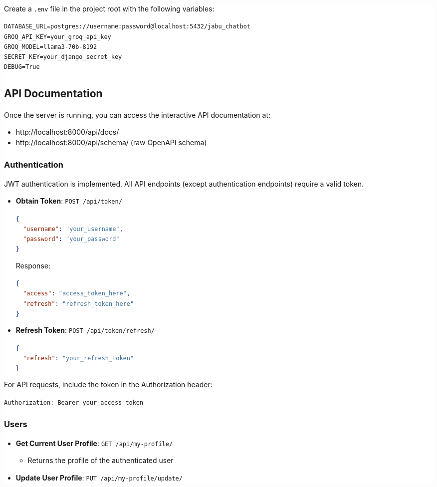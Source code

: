 Create a `.env` file in the project root with the following variables:

```
DATABASE_URL=postgres://username:password@localhost:5432/jabu_chatbot
GROQ_API_KEY=your_groq_api_key
GROQ_MODEL=llama3-70b-8192
SECRET_KEY=your_django_secret_key
DEBUG=True
```

## API Documentation

Once the server is running, you can access the interactive API documentation at:

- http://localhost:8000/api/docs/
- http://localhost:8000/api/schema/ (raw OpenAPI schema)

### Authentication

JWT authentication is implemented. All API endpoints (except authentication endpoints) require a valid token.

- **Obtain Token**: `POST /api/token/`

  ```json
  {
    "username": "your_username",
    "password": "your_password"
  }
  ```

  Response:

  ```json
  {
    "access": "access_token_here",
    "refresh": "refresh_token_here"
  }
  ```
- **Refresh Token**: `POST /api/token/refresh/`

  ```json
  {
    "refresh": "your_refresh_token"
  }
  ```

For API requests, include the token in the Authorization header:

```
Authorization: Bearer your_access_token
```

### Users

- **Get Current User Profile**: `GET /api/my-profile/`

  - Returns the profile of the authenticated user
- **Update User Profile**: `PUT /api/my-profile/update/`
